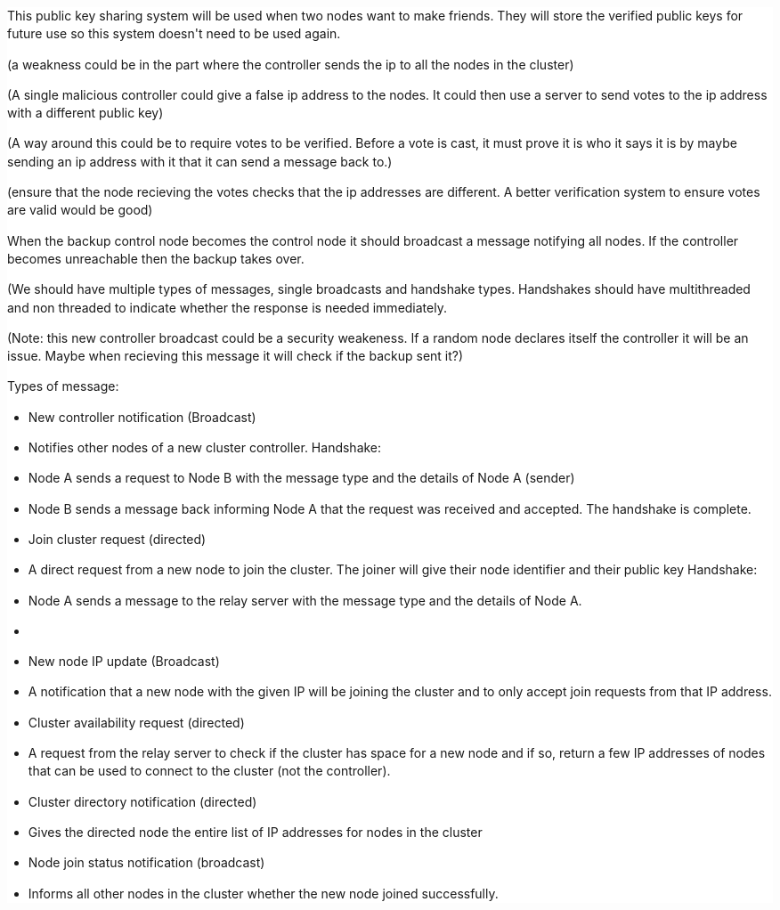This public key sharing system will be used when two nodes want to make friends. They will store the verified public keys for future use
so this system doesn't need to be used again.

(a weakness could be in the part where the controller sends the ip to all the nodes in the cluster)

(A single malicious controller could give a false ip address to the nodes. It could then use a server to send votes to the ip address
with a different public key)

(A way around this could be to require votes to be verified. Before a vote is cast, it must prove it is who it says it is by maybe
sending an ip address with it that it can send a message back to.)

(ensure that the node recieving the votes checks that the ip addresses are different. A better verification system to ensure votes
are valid would be good)



When the backup control node becomes the control node it should broadcast a message notifying all nodes. If the controller becomes unreachable then
the backup takes over.

(We should have multiple types of messages, single broadcasts and handshake types. Handshakes should have multithreaded and non threaded to indicate
whether the response is needed immediately.

(Note: this new controller broadcast could be a security weakeness. If a random node declares itself the controller it will be an issue.
Maybe when recieving this message it will check if the backup sent it?)


Types of message:

* New controller notification (Broadcast)
- Notifies other nodes of a new cluster controller.
Handshake:
* Node A sends a request to Node B with the message type and the
  details of Node A (sender)
* Node B sends a message back informing Node A that the request was
  received and accepted. The handshake is complete.

* Join cluster request (directed)
- A direct request from a new node to join the cluster. The joiner will give their
node identifier and their public key
Handshake:
* Node A sends a message to the relay server with the message type and
  the details of Node A.
* 

* New node IP update (Broadcast)
- A notification that a new node with the given IP will be joining the cluster
and to only accept join requests from that IP address.

* Cluster availability request (directed)
- A request from the relay server to check if the cluster has space for a new
node and if so, return a few IP addresses of nodes that can be used to connect
to the cluster (not the controller).

* Cluster directory notification (directed)
- Gives the directed node the entire list of IP addresses for nodes in the cluster

* Node join status notification (broadcast)
- Informs all other nodes in the cluster whether the new node joined successfully.


